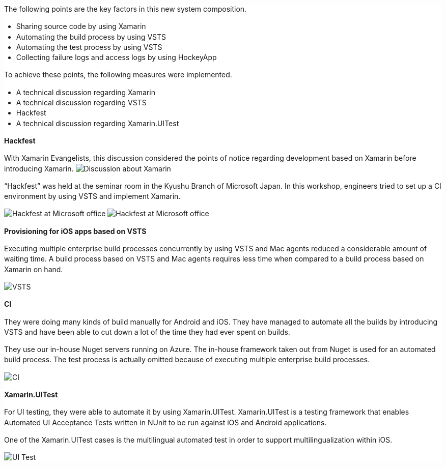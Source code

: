 The following points are the key factors in this new system composition.

-	Sharing source code by using Xamarin
-	Automating the build process by using VSTS
-	Automating the test process by using VSTS
-	Collecting failure logs and access logs by using HockeyApp

To achieve these points, the following measures were implemented.

-	A technical discussion regarding Xamarin
-	A technical discussion regarding VSTS
-	Hackfest
-	A technical discussion regarding Xamarin.UITest


**Hackfest**

With Xamarin Evangelists, this discussion considered the points of notice regarding development based on Xamarin before introducing Xamarin.
<img alt="Discussion about Xamarin" src="{{ site.baseurl }}/images/i3systems_mdo/XamarinDiscussion.jpg" width="400">

“Hackfest” was held at the seminar room in the Kyushu Branch of Microsoft Japan.
In this workshop, engineers tried to set up a CI environment by using VSTS and implement Xamarin.

<img alt="Hackfest at Microsoft office" src="{{ site.baseurl }}/images/i3systems_mdo/hackfest1.jpg" width="400">
<img alt="Hackfest at Microsoft office" src="{{ site.baseurl }}/images/i3systems_mdo/hackfest2.jpg" width="400">

**Provisioning for iOS apps based on VSTS**

Executing multiple enterprise build processes concurrently by using VSTS and Mac agents reduced a considerable amount of waiting time. A build process based on VSTS and Mac agents requires less time when compared to a build process based on Xamarin on hand.

<img alt="VSTS" src="{{ site.baseurl }}/images/i3systems_mdo/vsts1.jpg" width="400">

**CI**

They were doing many kinds of build manually for Android and iOS. They have managed to automate all the builds by introducing VSTS and have been able to cut down a lot of the time they had ever spent on builds.

They use our in-house Nuget servers running on Azure. The in-house framework taken out from Nuget is used for an automated build process.
The test process is actually omitted because of executing multiple enterprise build processes.

<img alt="CI" src="{{ site.baseurl }}/images/i3systems_mdo/ci.jpg" width="400">

**Xamarin.UITest**

For UI testing, they were able to automate it by using Xamarin.UITest. Xamarin.UITest is a testing framework that enables Automated UI Acceptance Tests written in NUnit to be run against iOS and Android applications.

One of the Xamarin.UITest cases is the multilingual automated test in order to support multilingualization within iOS.

<img alt="UI Test" src="{{ site.baseurl }}/images/i3systems_mdo/uitest.jpg" width="400">
